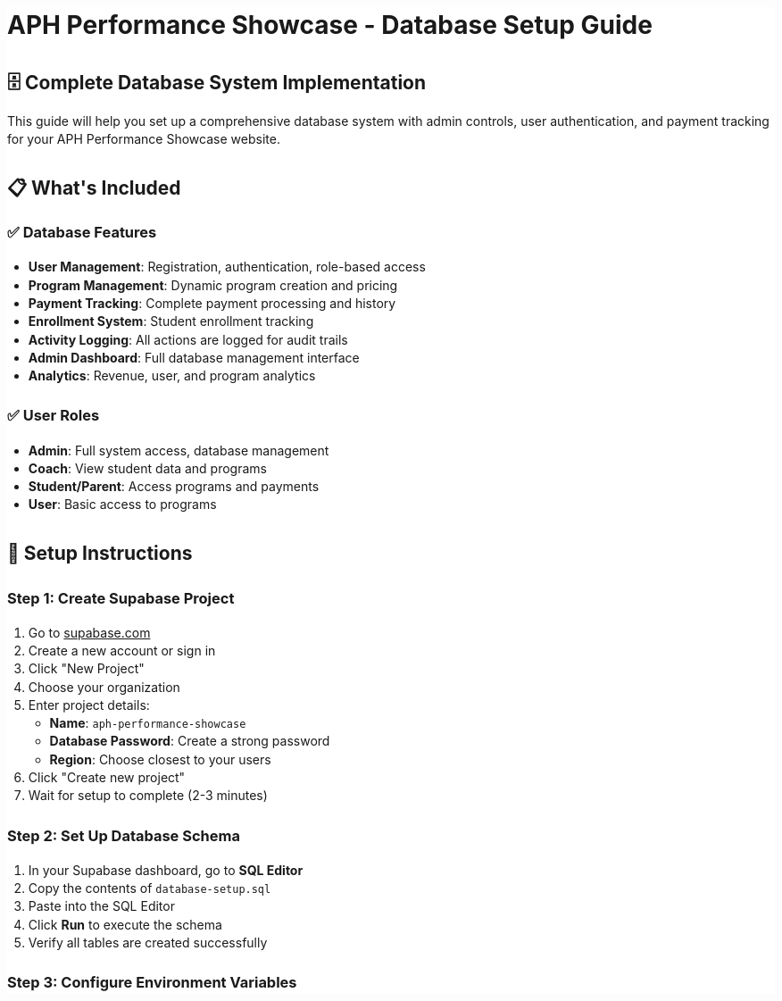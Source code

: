 # APH Performance Showcase - Database Setup Guide

## 🗄️ Complete Database System Implementation

This guide will help you set up a comprehensive database system with admin controls, user authentication, and payment tracking for your APH Performance Showcase website.

## 📋 What's Included

### ✅ **Database Features**
- **User Management**: Registration, authentication, role-based access
- **Program Management**: Dynamic program creation and pricing
- **Payment Tracking**: Complete payment processing and history
- **Enrollment System**: Student enrollment tracking
- **Activity Logging**: All actions are logged for audit trails
- **Admin Dashboard**: Full database management interface
- **Analytics**: Revenue, user, and program analytics

### ✅ **User Roles**
- **Admin**: Full system access, database management
- **Coach**: View student data and programs
- **Student/Parent**: Access programs and payments
- **User**: Basic access to programs

## 🚀 **Setup Instructions**

### **Step 1: Create Supabase Project**

1. Go to [supabase.com](https://supabase.com)
2. Create a new account or sign in
3. Click "New Project"
4. Choose your organization
5. Enter project details:
   - **Name**: `aph-performance-showcase`
   - **Database Password**: Create a strong password
   - **Region**: Choose closest to your users
6. Click "Create new project"
7. Wait for setup to complete (2-3 minutes)

### **Step 2: Set Up Database Schema**

1. In your Supabase dashboard, go to **SQL Editor**
2. Copy the contents of `database-setup.sql`
3. Paste into the SQL Editor
4. Click **Run** to execute the schema
5. Verify all tables are created successfully

### **Step 3: Configure Environment Variables**
